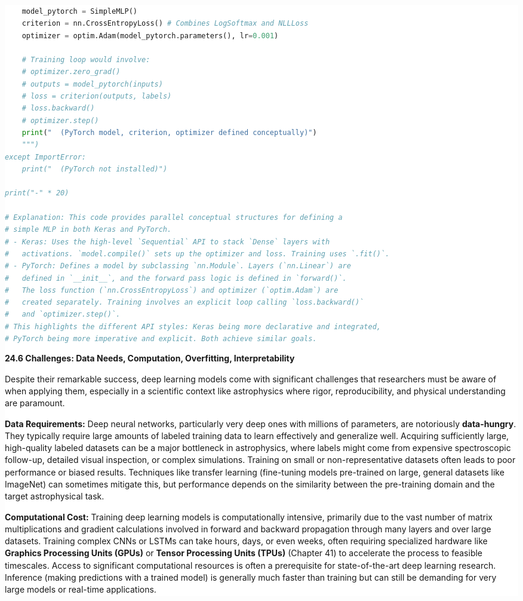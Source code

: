 ```python
    model_pytorch = SimpleMLP()
    criterion = nn.CrossEntropyLoss() # Combines LogSoftmax and NLLLoss
    optimizer = optim.Adam(model_pytorch.parameters(), lr=0.001)

    # Training loop would involve:
    # optimizer.zero_grad()
    # outputs = model_pytorch(inputs)
    # loss = criterion(outputs, labels)
    # loss.backward()
    # optimizer.step()
    print("  (PyTorch model, criterion, optimizer defined conceptually)")
    """)
except ImportError:
    print("  (PyTorch not installed)")

print("-" * 20)

# Explanation: This code provides parallel conceptual structures for defining a 
# simple MLP in both Keras and PyTorch.
# - Keras: Uses the high-level `Sequential` API to stack `Dense` layers with 
#   activations. `model.compile()` sets up the optimizer and loss. Training uses `.fit()`.
# - PyTorch: Defines a model by subclassing `nn.Module`. Layers (`nn.Linear`) are 
#   defined in `__init__`, and the forward pass logic is defined in `forward()`. 
#   The loss function (`nn.CrossEntropyLoss`) and optimizer (`optim.Adam`) are 
#   created separately. Training involves an explicit loop calling `loss.backward()` 
#   and `optimizer.step()`.
# This highlights the different API styles: Keras being more declarative and integrated, 
# PyTorch being more imperative and explicit. Both achieve similar goals.
```

**24.6 Challenges: Data Needs, Computation, Overfitting, Interpretability**

Despite their remarkable success, deep learning models come with significant challenges that researchers must be aware of when applying them, especially in a scientific context like astrophysics where rigor, reproducibility, and physical understanding are paramount.

**Data Requirements:** Deep neural networks, particularly very deep ones with millions of parameters, are notoriously **data-hungry**. They typically require large amounts of labeled training data to learn effectively and generalize well. Acquiring sufficiently large, high-quality labeled datasets can be a major bottleneck in astrophysics, where labels might come from expensive spectroscopic follow-up, detailed visual inspection, or complex simulations. Training on small or non-representative datasets often leads to poor performance or biased results. Techniques like transfer learning (fine-tuning models pre-trained on large, general datasets like ImageNet) can sometimes mitigate this, but performance depends on the similarity between the pre-training domain and the target astrophysical task.

**Computational Cost:** Training deep learning models is computationally intensive, primarily due to the vast number of matrix multiplications and gradient calculations involved in forward and backward propagation through many layers and over large datasets. Training complex CNNs or LSTMs can take hours, days, or even weeks, often requiring specialized hardware like **Graphics Processing Units (GPUs)** or **Tensor Processing Units (TPUs)** (Chapter 41) to accelerate the process to feasible timescales. Access to significant computational resources is often a prerequisite for state-of-the-art deep learning research. Inference (making predictions with a trained model) is generally much faster than training but can still be demanding for very large models or real-time applications.

